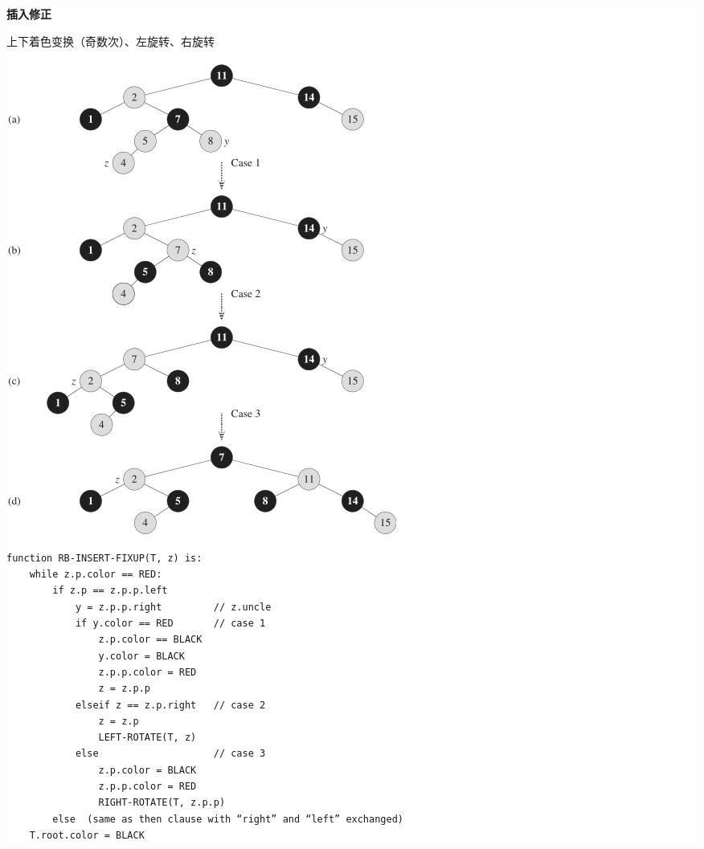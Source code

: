 **插入修正**

上下着色变换（奇数次）、左旋转、右旋转

![image-20210930015338850](../assets/image-20210930015338850.png)

```pseudocode
function RB-INSERT-FIXUP(T, z) is:
	while z.p.color == RED:
		if z.p == z.p.p.left
			y = z.p.p.right			// z.uncle
			if y.color == RED		// case 1
				z.p.color == BLACK
				y.color = BLACK
				z.p.p.color = RED
				z = z.p.p
			elseif z == z.p.right	// case 2
            	z = z.p
            	LEFT-ROTATE(T, z)
            else					// case 3
            	z.p.color = BLACK
            	z.p.p.color = RED
            	RIGHT-ROTATE(T, z.p.p)
		else  (same as then clause with “right” and “left” exchanged)
	T.root.color = BLACK
```
